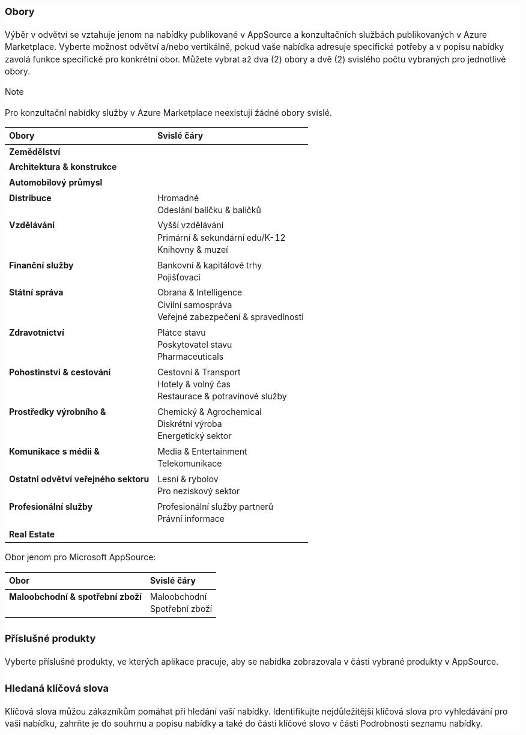 
### <a name="industries"></a>Obory

Výběr v odvětví se vztahuje jenom na nabídky publikované v AppSource a konzultačních službách publikovaných v Azure Marketplace.  Vyberte možnost odvětví a/nebo vertikálně, pokud vaše nabídka adresuje specifické potřeby a v popisu nabídky zavolá funkce specifické pro konkrétní obor. Můžete vybrat až dva (2) obory a dvě (2) svislého počtu vybraných pro jednotlivé obory.

>[!Note]
>Pro konzultační nabídky služby v Azure Marketplace neexistují žádné obory svislé.

| **Obory** |  **Svislé čáry** |
| :------------------- | :----------------|
| **Zemědělství** | |
| **Architektura & konstrukce** | |
| **Automobilový průmysl** | |
| **Distribuce** | Hromadné <br> Odeslání balíčku & balíčků |  
| **Vzdělávání** | Vyšší vzdělávání <br> Primární & sekundární edu/K-12 <br> Knihovny & muzeí |
| **Finanční služby** | Bankovní & kapitálové trhy <br> Pojišťovací | 
| **Státní správa** |  Obrana & Intelligence <br> Civilní samospráva <br> Veřejné zabezpečení & spravedlnosti |
| **Zdravotnictví** | Plátce stavu <br> Poskytovatel stavu <br> Pharmaceuticals | 
| **Pohostinství & cestování** | Cestovní & Transport <br> Hotely & volný čas <br> Restaurace & potravinové služby | 
| **Prostředky výrobního &** | Chemický & Agrochemical <br> Diskrétní výroba <br> Energetický sektor | 
| **Komunikace s médii &** | Media & Entertainment <br> Telekomunikace | 
| **Ostatní odvětví veřejného sektoru** | Lesní & rybolov <br> Pro neziskový sektor | 
| **Profesionální služby** | Profesionální služby partnerů <br> Právní informace | 
| **Real Estate** | |

Obor jenom pro Microsoft AppSource:

| **Obor** |  **Svislé čáry** |
| :------------------- | :----------------|
| **Maloobchodní & spotřební zboží** | Maloobchodní <br> Spotřební zboží |

### <a name="applicable-products"></a>Příslušné produkty

Vyberte příslušné produkty, ve kterých aplikace pracuje, aby se nabídka zobrazovala v části vybrané produkty v AppSource.

### <a name="search-keywords"></a>Hledaná klíčová slova

Klíčová slova můžou zákazníkům pomáhat při hledání vaší nabídky. Identifikujte nejdůležitější klíčová slova pro vyhledávání pro vaši nabídku, zahrňte je do souhrnu a popisu nabídky a také do části klíčové slovo v části Podrobnosti seznamu nabídky.
